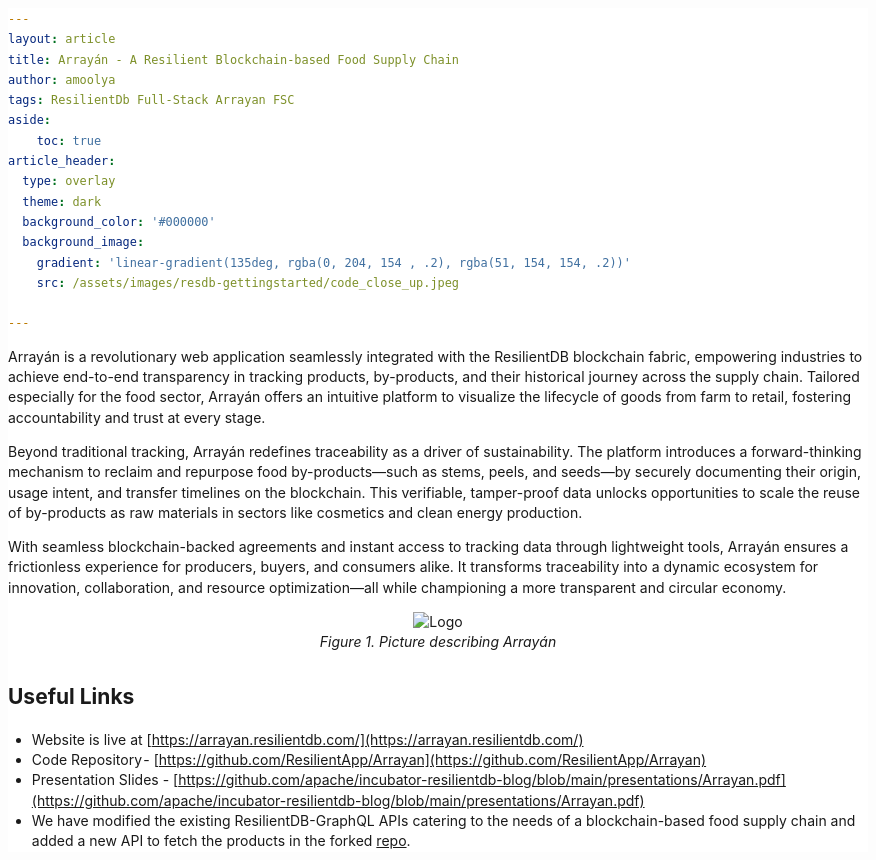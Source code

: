 ```yaml
---
layout: article
title: Arrayán - A Resilient Blockchain-based Food Supply Chain
author: amoolya
tags: ResilientDb Full-Stack Arrayan FSC
aside:
    toc: true
article_header:
  type: overlay
  theme: dark
  background_color: '#000000'
  background_image:
    gradient: 'linear-gradient(135deg, rgba(0, 204, 154 , .2), rgba(51, 154, 154, .2))'
    src: /assets/images/resdb-gettingstarted/code_close_up.jpeg

---
```


Arrayán is a revolutionary web application seamlessly integrated with the ResilientDB blockchain fabric, empowering industries to achieve end-to-end transparency in tracking products, by-products, and their historical journey across the supply chain. Tailored especially for the food sector, Arrayán offers an intuitive platform to visualize the lifecycle of goods from farm to retail, fostering accountability and trust at every stage.

Beyond traditional tracking, Arrayán redefines traceability as a driver of sustainability. The platform introduces a forward-thinking mechanism to reclaim and repurpose food by-products—such as stems, peels, and seeds—by securely documenting their origin, usage intent, and transfer timelines on the blockchain. This verifiable, tamper-proof data unlocks opportunities to scale the reuse of by-products as raw materials in sectors like cosmetics and clean energy production.

With seamless blockchain-backed agreements and instant access to tracking data through lightweight tools, Arrayán ensures a frictionless experience for producers, buyers, and consumers alike. It transforms traceability into a dynamic ecosystem for innovation, collaboration, and resource optimization—all while championing a more transparent and circular economy.


<p style="text-align:center;">
    <img src="/assets/images/arrayan/logo.png" alt="Logo"/>
    <br>
    <em>Figure 1. Picture describing Arrayán
    </em>
</p>

## Useful Links
- Website is live at [https://arrayan.resilientdb.com/](https://arrayan.resilientdb.com/)
- Code Repository - [https://github.com/ResilientApp/Arrayan](https://github.com/ResilientApp/Arrayan)
- Presentation Slides - [https://github.com/apache/incubator-resilientdb-blog/blob/main/presentations/Arrayan.pdf](https://github.com/apache/incubator-resilientdb-blog/blob/main/presentations/Arrayan.pdf)
- We have modified the existing ResilientDB-GraphQL APIs catering to the needs of a blockchain-based food supply chain and added a new API to fetch the products in the forked [repo](https://github.com/Amoolya-Reddy/ResilientDB-GraphQL).
